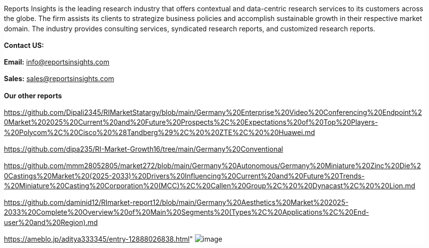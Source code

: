 Reports Insights is the leading research industry that offers contextual and data-centric research services to its customers across the globe. The firm assists its clients to strategize business policies and accomplish sustainable growth in their respective market domain. The industry provides consulting services, syndicated research reports, and customized research reports.

<strong>Contact US:</strong>

<p class=><b>Email:</b> <a href=mailto:info@reportsinsights.com>info@reportsinsights.com</a></p>
<p class=><b>Sales:</b> <a href=mailto:sales@reportsinsights.com>sales@reportsinsights.com</a></p>

<strong>Our other reports</strong>

<a href=https://github.com/Dipali2345/RIMarketStatargy/blob/main/Germany%20Enterprise%20Video%20Conferencing%20Endpoint%20Market%202025%20Current%20and%20Future%20Prospects%2C%20Expectations%20of%20Top%20Players-%20Polycom%2C%20Cisco%20%28Tandberg%29%2C%20%20ZTE%2C%20%20Huawei.md>https://github.com/Dipali2345/RIMarketStatargy/blob/main/Germany%20Enterprise%20Video%20Conferencing%20Endpoint%20Market%202025%20Current%20and%20Future%20Prospects%2C%20Expectations%20of%20Top%20Players-%20Polycom%2C%20Cisco%20%28Tandberg%29%2C%20%20ZTE%2C%20%20Huawei.md</a>

<a href=https://github.com/dipa235/RI-Market-Growth16/tree/main/Germany%20Conventional>https://github.com/dipa235/RI-Market-Growth16/tree/main/Germany%20Conventional</a>

<a href=https://github.com/mmm28052805/market272/blob/main/Germany%20Autonomous/Germany%20Miniature%20Zinc%20Die%20Castings%20Market%20(2025-2033)%20Drivers%20Influencing%20Current%20and%20Future%20Trends-%20Miniature%20Casting%20Corporation%20(MCC)%2C%20Callen%20Group%2C%20%20Dynacast%2C%20%20Lion.md>https://github.com/mmm28052805/market272/blob/main/Germany%20Autonomous/Germany%20Miniature%20Zinc%20Die%20Castings%20Market%20(2025-2033)%20Drivers%20Influencing%20Current%20and%20Future%20Trends-%20Miniature%20Casting%20Corporation%20(MCC)%2C%20Callen%20Group%2C%20%20Dynacast%2C%20%20Lion.md</a>

<a href=https://github.com/daminid12/RImarket-report12/blob/main/Germany%20Aesthetics%20Market%202025-2033%20Complete%20Overview%20of%20Main%20Segments%20(Types%2C%20Applications%2C%20End-user%20and%20Region).md>https://github.com/daminid12/RImarket-report12/blob/main/Germany%20Aesthetics%20Market%202025-2033%20Complete%20Overview%20of%20Main%20Segments%20(Types%2C%20Applications%2C%20End-user%20and%20Region).md</a>

<a href=https://ameblo.jp/aditya333345/entry-12888026838.html>https://ameblo.jp/aditya333345/entry-12888026838.html</a>"
![image](https://github.com/user-attachments/assets/062a4a40-bd3c-4f7c-90fd-5c9699108b90)
